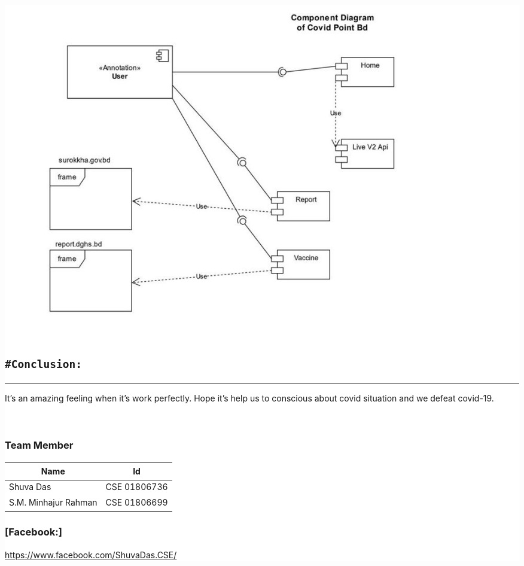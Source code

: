 <img src="./images/ComponentLevelDesign.JPG" width="720" title="Component Level Design"/>

<br/>

<br/>



`#Conclusion:`
---
---
<p>
It’s an amazing feeling when it’s work perfectly. Hope it’s help us to conscious about covid situation and we defeat covid-19.  
</p>

<br/>


### Team Member

| Name                 | Id                     |
| ------------         | ---------------------- |
| Shuva Das            | CSE 01806736           |
| S.M. Minhajur Rahman | CSE 01806699           |



### [Facebook:]
https://www.facebook.com/ShuvaDas.CSE/

[websitelink]: https://github.com/Shuva-Das
[facebooklink]: https://www.facebook.com/ShuvaDas.CSE/

